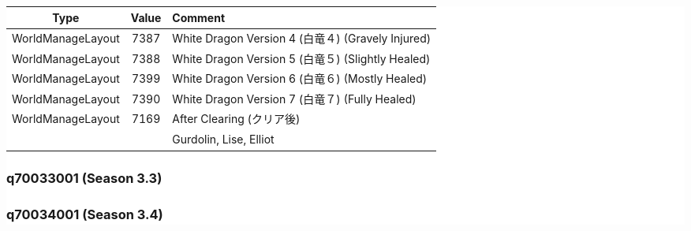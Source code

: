 | Type              | Value  | Comment
|:-----------------:|:------:|:-----------------------------------------------------------|
| WorldManageLayout | 7387   | White Dragon Version 4 (白竜４) (Gravely Injured)
| WorldManageLayout | 7388   | White Dragon Version 5 (白竜５) (Slightly Healed)
| WorldManageLayout | 7399   | White Dragon Version 6 (白竜６) (Mostly Healed)
| WorldManageLayout | 7390   | White Dragon Version 7 (白竜７) (Fully Healed)
| WorldManageLayout | 7169   | After Clearing (クリア後)
|                   |        | Gurdolin, Lise, Elliot

### q70033001 (Season 3.3)

### q70034001 (Season 3.4)
